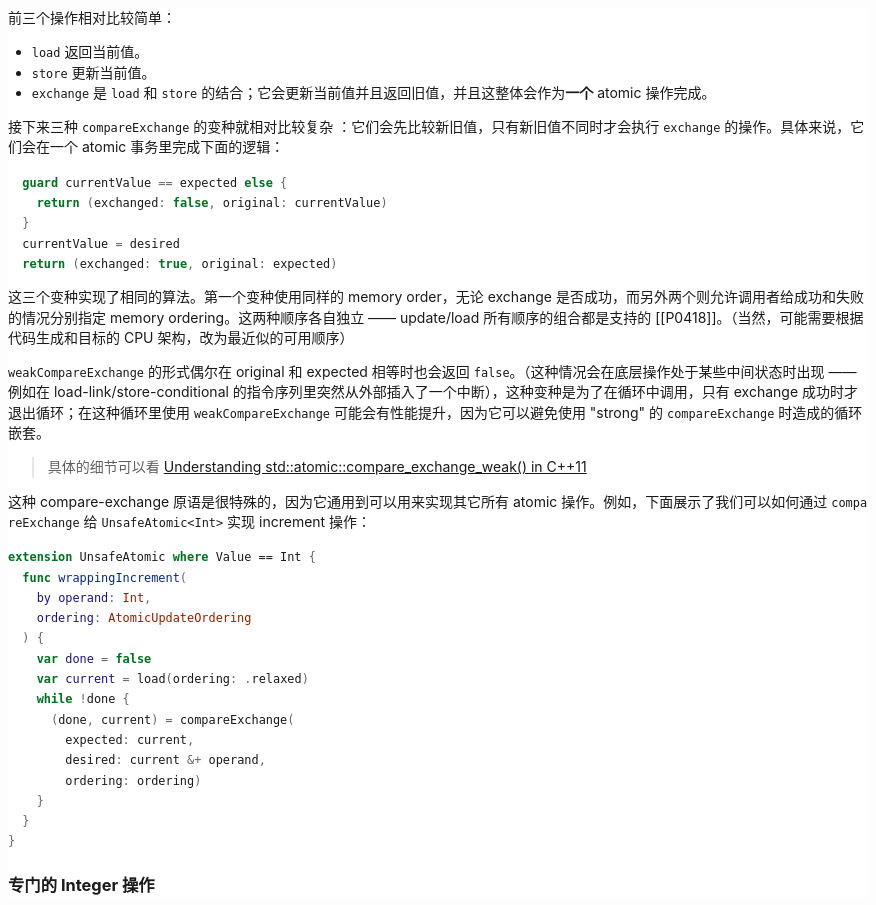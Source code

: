 
前三个操作相对比较简单：


  
- `load` 返回当前值。
- `store` 更新当前值。
- `exchange` 是 `load` 和 `store` 的结合；它会更新当前值并且返回旧值，并且这整体会作为**一个** atomic 操作完成。



接下来三种 `compareExchange` 的变种就相对比较复杂 ：它们会先比较新旧值，只有新旧值不同时才会执行 `exchange` 的操作。具体来说，它们会在一个 atomic 事务里完成下面的逻辑：

```swift
  guard currentValue == expected else { 
    return (exchanged: false, original: currentValue) 
  }
  currentValue = desired
  return (exchanged: true, original: expected)
```



这三个变种实现了相同的算法。第一个变种使用同样的 memory order，无论 exchange 是否成功，而另外两个则允许调用者给成功和失败的情况分别指定 memory ordering。这两种顺序各自独立 —— update/load 所有顺序的组合都是支持的 [[P0418]]。（当然，可能需要根据代码生成和目标的 CPU 架构，改为最近似的可用顺序）



`weakCompareExchange` 的形式偶尔在 original 和 expected 相等时也会返回 `false`。（这种情况会在底层操作处于某些中间状态时出现 —— 例如在 load-link/store-conditional 的指令序列里突然从外部插入了一个中断），这种变种是为了在循环中调用，只有 exchange 成功时才退出循环；在这种循环里使用 `weakCompareExchange` 可能会有性能提升，因为它可以避免使用 "strong" 的 `compareExchange` 时造成的循环嵌套。

> 具体的细节可以看 [Understanding std::atomic::compare_exchange_weak() in C++11](https://stackoverflow.com/questions/25199838/understanding-stdatomiccompare-exchange-weak-in-c11)



这种 compare-exchange 原语是很特殊的，因为它通用到可以用来实现其它所有 atomic 操作。例如，下面展示了我们可以如何通过 `compareExchange` 给 `UnsafeAtomic<Int>` 实现 increment 操作：

```swift
extension UnsafeAtomic where Value == Int {
  func wrappingIncrement(
    by operand: Int,
    ordering: AtomicUpdateOrdering
  ) {
    var done = false
    var current = load(ordering: .relaxed)
    while !done {
      (done, current) = compareExchange(
        expected: current,
        desired: current &+ operand,
        ordering: ordering)
    }
  }
}
```

### 专门的 Integer 操作


[implementation]: https://github.com/apple/swift/pull/30553
[constantPR]: https://github.com/apple/swift/pull/26969